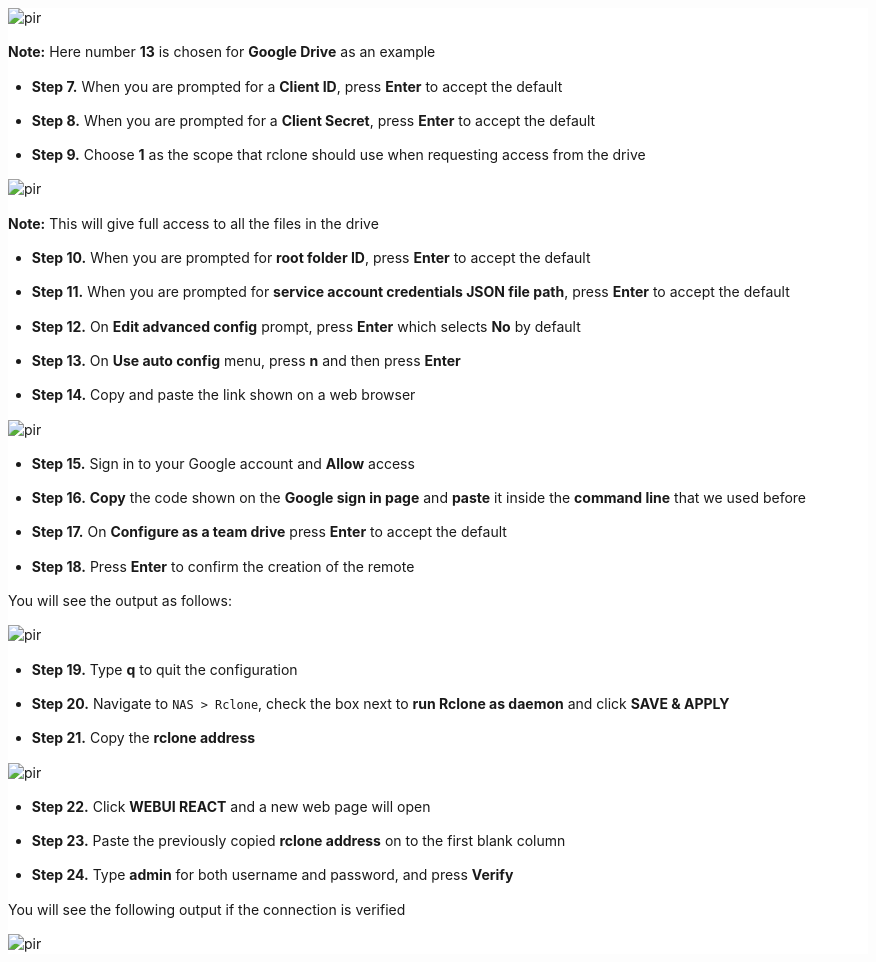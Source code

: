 <p style={{textAlign: 'center'}}><img src="https://files.seeedstudio.com/wiki/OpenWrt/rclone/rclone-2.png" alt="pir" width="450" height="auto"/></p>

**Note:** Here number **13** is chosen for **Google Drive** as an example

- **Step 7.** When you are prompted for a **Client ID**, press **Enter** to accept the default

- **Step 8.** When you are prompted for a **Client Secret**, press **Enter** to accept the default

- **Step 9.** Choose **1** as the scope that rclone should use when requesting access from the drive

<p style={{textAlign: 'center'}}><img src="https://files.seeedstudio.com/wiki/OpenWrt/rclone/rclone-3.png" alt="pir" width="550" height="auto"/></p>

**Note:** This will give full access to all the files in the drive

- **Step 10.** When you are prompted for **root folder ID**, press **Enter** to accept the default

- **Step 11.** When you are prompted for **service account credentials JSON file path**, press **Enter** to accept the default

- **Step 12.** On **Edit advanced config**  prompt, press **Enter** which selects **No** by default

- **Step 13.** On **Use auto config** menu, press **n** and then press **Enter**

- **Step 14.** Copy and paste the link shown on a web browser

<p style={{textAlign: 'center'}}><img src="https://files.seeedstudio.com/wiki/OpenWrt/rclone/rclone-4.png" alt="pir" width="500" height="auto"/></p>

- **Step 15.** Sign in to your Google account and **Allow** access

- **Step 16.** **Copy** the code shown on the **Google sign in page** and **paste** it inside the **command line** that we used before

- **Step 17.** On **Configure as a team drive** press **Enter** to accept the default

- **Step 18.** Press **Enter** to confirm the creation of the remote

You will see the output as follows:

<p style={{textAlign: 'center'}}><img src="https://files.seeedstudio.com/wiki/OpenWrt/rclone/rclone-5.png" alt="pir" width="300" height="auto"/></p>

- **Step 19.** Type **q** to quit the configuration

- **Step 20.** Navigate to `NAS > Rclone`, check the box next to **run Rclone as daemon** and click **SAVE & APPLY**

- **Step 21.** Copy the **rclone address**

<p style={{textAlign: 'center'}}><img src="https://files.seeedstudio.com/wiki/OpenWrt/rclone/rclone-6.png" alt="pir" width="600" height="auto"/></p>

- **Step 22.** Click **WEBUI REACT** and a new web page will open

- **Step 23.** Paste the previously copied **rclone address** on to the first blank column

- **Step 24.** Type **admin** for both username and password, and press **Verify**

You will see the following output if the connection is verified

<p style={{textAlign: 'center'}}><img src="https://files.seeedstudio.com/wiki/OpenWrt/rclone/rclone-7.png" alt="pir" width="300" height="auto"/></p>

